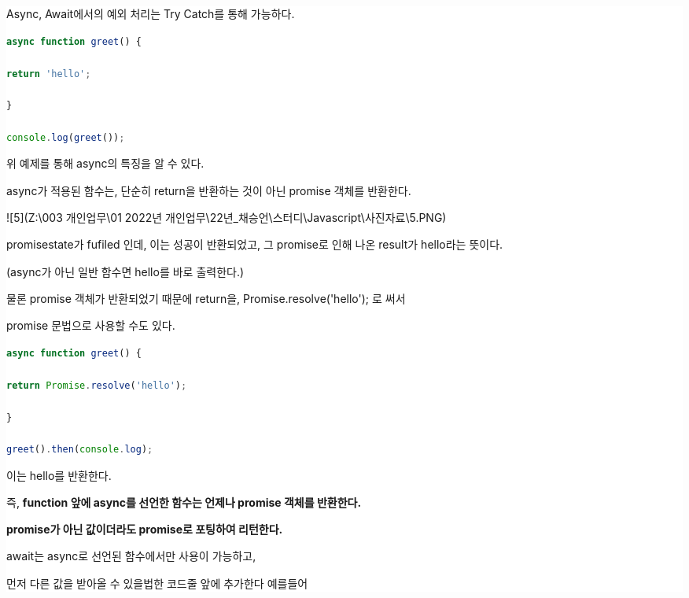 





Async, Await에서의 예외 처리는 Try Catch를 통해 가능하다.





``` js
async function greet() {

return 'hello';

}

console.log(greet());
```

위 예제를 통해 async의 특징을 알 수 있다.

async가 적용된 함수는, 단순히 return을 반환하는 것이 아닌 promise 객체를 반환한다.



![5](Z:\003 개인업무\01 2022년 개인업무\22년_채승언\스터디\Javascript\사진자료\5.PNG)

promisestate가 fufiled 인데, 이는 성공이 반환되었고, 그 promise로 인해 나온 result가 hello라는 뜻이다.

(async가 아닌 일반 함수면 hello를 바로 출력한다.)



물론 promise 객체가 반환되었기 때문에 return을, Promise.resolve('hello'); 로 써서

promise 문법으로 사용할 수도 있다.

```js
async function greet() {

return Promise.resolve('hello');

}

greet().then(console.log);
```

이는 hello를 반환한다.



즉, **function 앞에 async를 선언한 함수는 언제나 promise 객체를 반환한다.**

**promise가 아닌 값이더라도 promise로 포팅하여 리턴한다.**







await는 async로 선언된 함수에서만 사용이 가능하고,  

먼저 다른 값을 받아올 수 있을법한  코드줄 앞에 추가한다 예를들어
